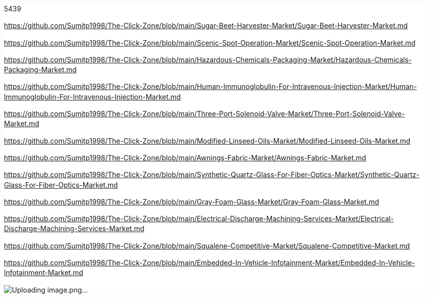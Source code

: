 5439</p><p><a href="https://github.com/Sumitp1998/The-Click-Zone/blob/main/Sugar-Beet-Harvester-Market/Sugar-Beet-Harvester-Market.md">https://github.com/Sumitp1998/The-Click-Zone/blob/main/Sugar-Beet-Harvester-Market/Sugar-Beet-Harvester-Market.md</a></p><p><a href="https://github.com/Sumitp1998/The-Click-Zone/blob/main/Scenic-Spot-Operation-Market/Scenic-Spot-Operation-Market.md">https://github.com/Sumitp1998/The-Click-Zone/blob/main/Scenic-Spot-Operation-Market/Scenic-Spot-Operation-Market.md</a></p><p><a href="https://github.com/Sumitp1998/The-Click-Zone/blob/main/Hazardous-Chemicals-Packaging-Market/Hazardous-Chemicals-Packaging-Market.md">https://github.com/Sumitp1998/The-Click-Zone/blob/main/Hazardous-Chemicals-Packaging-Market/Hazardous-Chemicals-Packaging-Market.md</a></p><p><a href="https://github.com/Sumitp1998/The-Click-Zone/blob/main/Human-Immunoglobulin-For-Intravenous-Injection-Market/Human-Immunoglobulin-For-Intravenous-Injection-Market.md">https://github.com/Sumitp1998/The-Click-Zone/blob/main/Human-Immunoglobulin-For-Intravenous-Injection-Market/Human-Immunoglobulin-For-Intravenous-Injection-Market.md</a></p><p><a href="https://github.com/Sumitp1998/The-Click-Zone/blob/main/Three-Port-Solenoid-Valve-Market/Three-Port-Solenoid-Valve-Market.md">https://github.com/Sumitp1998/The-Click-Zone/blob/main/Three-Port-Solenoid-Valve-Market/Three-Port-Solenoid-Valve-Market.md</a></p><p><a href="https://github.com/Sumitp1998/The-Click-Zone/blob/main/Modified-Linseed-Oils-Market/Modified-Linseed-Oils-Market.md">https://github.com/Sumitp1998/The-Click-Zone/blob/main/Modified-Linseed-Oils-Market/Modified-Linseed-Oils-Market.md</a></p><p><a href="https://github.com/Sumitp1998/The-Click-Zone/blob/main/Awnings-Fabric-Market/Awnings-Fabric-Market.md">https://github.com/Sumitp1998/The-Click-Zone/blob/main/Awnings-Fabric-Market/Awnings-Fabric-Market.md</a></p><p><a href="https://github.com/Sumitp1998/The-Click-Zone/blob/main/Synthetic-Quartz-Glass-For-Fiber-Optics-Market/Synthetic-Quartz-Glass-For-Fiber-Optics-Market.md">https://github.com/Sumitp1998/The-Click-Zone/blob/main/Synthetic-Quartz-Glass-For-Fiber-Optics-Market/Synthetic-Quartz-Glass-For-Fiber-Optics-Market.md</a></p><p><a href="https://github.com/Sumitp1998/The-Click-Zone/blob/main/Gray-Foam-Glass-Market/Gray-Foam-Glass-Market.md">https://github.com/Sumitp1998/The-Click-Zone/blob/main/Gray-Foam-Glass-Market/Gray-Foam-Glass-Market.md</a></p><p><a href="https://github.com/Sumitp1998/The-Click-Zone/blob/main/Electrical-Discharge-Machining-Services-Market/Electrical-Discharge-Machining-Services-Market.md">https://github.com/Sumitp1998/The-Click-Zone/blob/main/Electrical-Discharge-Machining-Services-Market/Electrical-Discharge-Machining-Services-Market.md</a></p><p><a href="https://github.com/Sumitp1998/The-Click-Zone/blob/main/Squalene-Competitive-Market/Squalene-Competitive-Market.md">https://github.com/Sumitp1998/The-Click-Zone/blob/main/Squalene-Competitive-Market/Squalene-Competitive-Market.md</a></p><p><a href="https://github.com/Sumitp1998/The-Click-Zone/blob/main/Embedded-In-Vehicle-Infotainment-Market/Embedded-In-Vehicle-Infotainment-Market.md">https://github.com/Sumitp1998/The-Click-Zone/blob/main/Embedded-In-Vehicle-Infotainment-Market/Embedded-In-Vehicle-Infotainment-Market.md</a></p>
![Uploading image.png…]()
